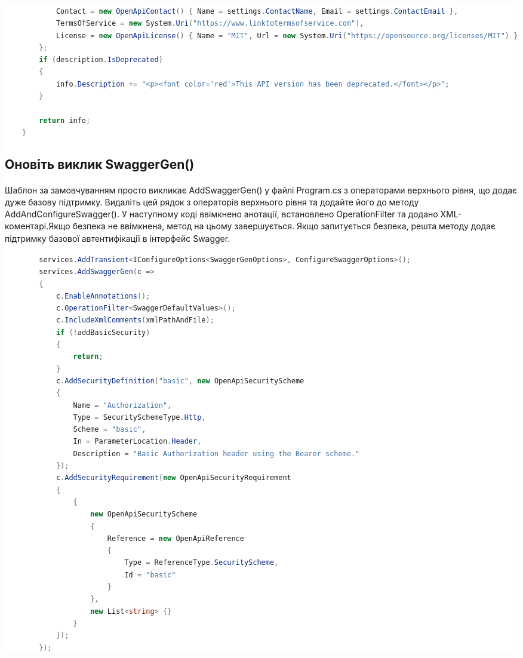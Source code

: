 ```cs
            Contact = new OpenApiContact() { Name = settings.ContactName, Email = settings.ContactEmail },
            TermsOfService = new System.Uri("https://www.linktotermsofservice.com"),
            License = new OpenApiLicense() { Name = "MIT", Url = new System.Uri("https://opensource.org/licenses/MIT") }
        };
        if (description.IsDeprecated)
        {
            info.Description += "<p><font color='red'>This API version has been deprecated.</font></p>";
        }

        return info;
    }
```

## Оновіть виклик SwaggerGen()

Шаблон за замовчуванням просто викликає AddSwaggerGen() у файлі Program.cs з операторами верхнього рівня, що додає дуже базову підтримку. Видаліть цей рядок з операторів верхнього рівня та додайте його до методу AddAndConfigureSwagger(). У наступному коді ввімкнено анотації, встановлено OperationFilter та додано XML-коментарі.Якщо безпека не ввімкнена, метод на цьому завершується. Якщо запитується безпека, решта методу додає підтримку базової автентифікації в інтерфейс Swagger.

```cs
        services.AddTransient<IConfigureOptions<SwaggerGenOptions>, ConfigureSwaggerOptions>();
        services.AddSwaggerGen(c =>
        {
            c.EnableAnnotations();
            c.OperationFilter<SwaggerDefaultValues>();
            c.IncludeXmlComments(xmlPathAndFile);
            if (!addBasicSecurity)
            {
                return;
            }
            c.AddSecurityDefinition("basic", new OpenApiSecurityScheme
            {
                Name = "Authorization",
                Type = SecuritySchemeType.Http,
                Scheme = "basic",
                In = ParameterLocation.Header,
                Description = "Basic Authorization header using the Bearer scheme."
            });
            c.AddSecurityRequirement(new OpenApiSecurityRequirement
            {
                {
                    new OpenApiSecurityScheme
                    {
                        Reference = new OpenApiReference
                        {
                            Type = ReferenceType.SecurityScheme,
                            Id = "basic"
                        }
                    },
                    new List<string> {}
                }
            });
        });
```
